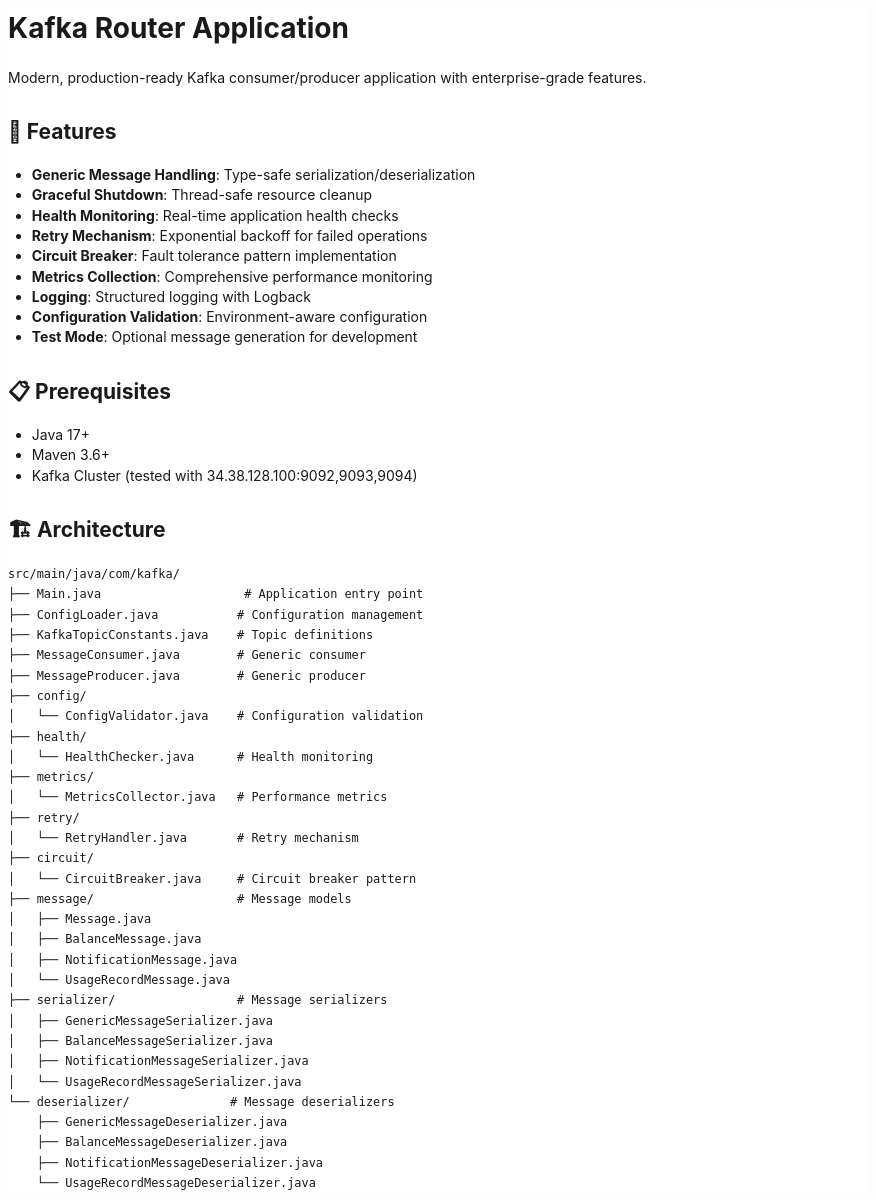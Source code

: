 # Kafka Router Application

Modern, production-ready Kafka consumer/producer application with enterprise-grade features.

## 🚀 Features

- **Generic Message Handling**: Type-safe serialization/deserialization
- **Graceful Shutdown**: Thread-safe resource cleanup
- **Health Monitoring**: Real-time application health checks
- **Retry Mechanism**: Exponential backoff for failed operations
- **Circuit Breaker**: Fault tolerance pattern implementation
- **Metrics Collection**: Comprehensive performance monitoring
- **Logging**: Structured logging with Logback
- **Configuration Validation**: Environment-aware configuration
- **Test Mode**: Optional message generation for development

## 📋 Prerequisites

- Java 17+
- Maven 3.6+
- Kafka Cluster (tested with 34.38.128.100:9092,9093,9094)

## 🏗️ Architecture

```
src/main/java/com/kafka/
├── Main.java                    # Application entry point
├── ConfigLoader.java           # Configuration management
├── KafkaTopicConstants.java    # Topic definitions
├── MessageConsumer.java        # Generic consumer
├── MessageProducer.java        # Generic producer
├── config/
│   └── ConfigValidator.java    # Configuration validation
├── health/
│   └── HealthChecker.java      # Health monitoring
├── metrics/
│   └── MetricsCollector.java   # Performance metrics
├── retry/
│   └── RetryHandler.java       # Retry mechanism
├── circuit/
│   └── CircuitBreaker.java     # Circuit breaker pattern
├── message/                    # Message models
│   ├── Message.java
│   ├── BalanceMessage.java
│   ├── NotificationMessage.java
│   └── UsageRecordMessage.java
├── serializer/                 # Message serializers
│   ├── GenericMessageSerializer.java
│   ├── BalanceMessageSerializer.java
│   ├── NotificationMessageSerializer.java
│   └── UsageRecordMessageSerializer.java
└── deserializer/              # Message deserializers
    ├── GenericMessageDeserializer.java
    ├── BalanceMessageDeserializer.java
    ├── NotificationMessageDeserializer.java
    └── UsageRecordMessageDeserializer.java
```

